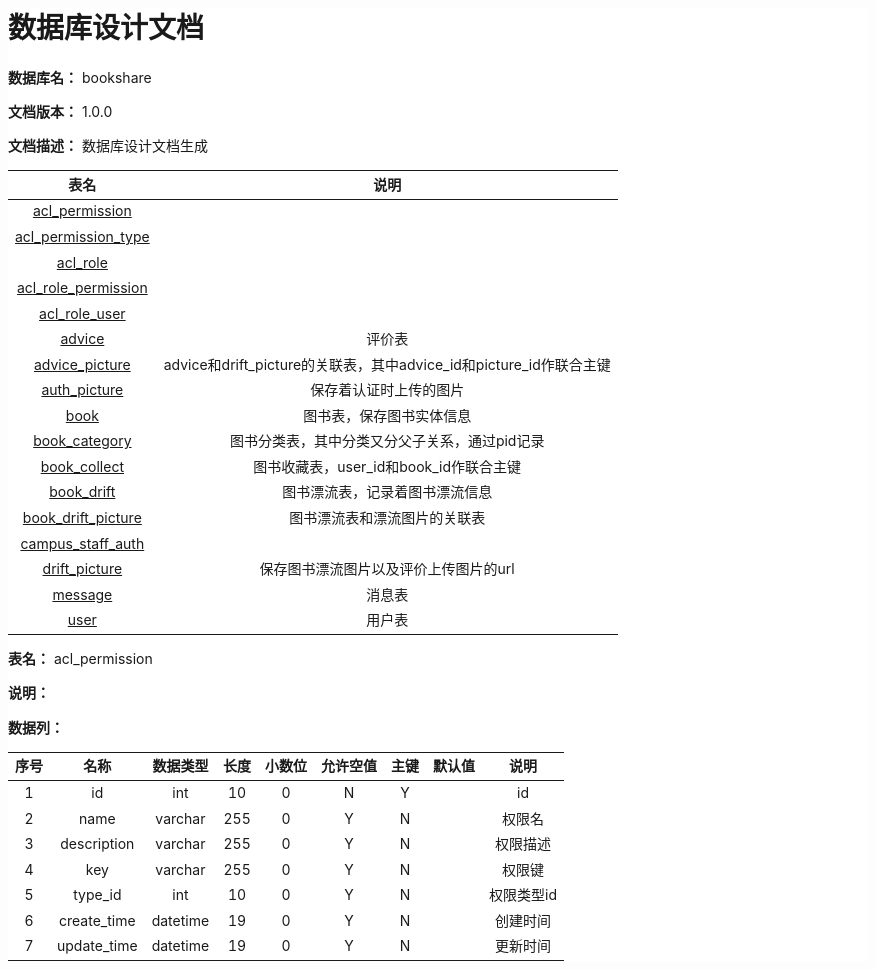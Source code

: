 # 数据库设计文档

**数据库名：** bookshare

**文档版本：** 1.0.0

**文档描述：** 数据库设计文档生成

| 表名                  | 说明       |
| :---: | :---: |
| [acl_permission](#acl_permission) |  |
| [acl_permission_type](#acl_permission_type) |  |
| [acl_role](#acl_role) |  |
| [acl_role_permission](#acl_role_permission) |  |
| [acl_role_user](#acl_role_user) |  |
| [advice](#advice) | 评价表 |
| [advice_picture](#advice_picture) | advice和drift_picture的关联表，其中advice_id和picture_id作联合主键 |
| [auth_picture](#auth_picture) | 保存着认证时上传的图片 |
| [book](#book) | 图书表，保存图书实体信息 |
| [book_category](#book_category) | 图书分类表，其中分类又分父子关系，通过pid记录 |
| [book_collect](#book_collect) | 图书收藏表，user_id和book_id作联合主键 |
| [book_drift](#book_drift) | 图书漂流表，记录着图书漂流信息 |
| [book_drift_picture](#book_drift_picture) | 图书漂流表和漂流图片的关联表 |
| [campus_staff_auth](#campus_staff_auth) |  |
| [drift_picture](#drift_picture) | 保存图书漂流图片以及评价上传图片的url |
| [message](#message) | 消息表 |
| [user](#user) | 用户表 |

**表名：** <a id="acl_permission">acl_permission</a>

**说明：** 

**数据列：**

| 序号 | 名称 | 数据类型 |  长度  | 小数位 | 允许空值 | 主键 | 默认值 | 说明 |
| :---: | :---: | :---: | :---: | :---: | :---: | :---: | :---: | :---: |
|  1   | id |   int   | 10 |   0    |    N     |  Y   |       | id  |
|  2   | name |   varchar   | 255 |   0    |    Y     |  N   |       | 权限名  |
|  3   | description |   varchar   | 255 |   0    |    Y     |  N   |       | 权限描述  |
|  4   | key |   varchar   | 255 |   0    |    Y     |  N   |       | 权限键  |
|  5   | type_id |   int   | 10 |   0    |    Y     |  N   |       | 权限类型id  |
|  6   | create_time |   datetime   | 19 |   0    |    Y     |  N   |       | 创建时间  |
|  7   | update_time |   datetime   | 19 |   0    |    Y     |  N   |       | 更新时间  |

